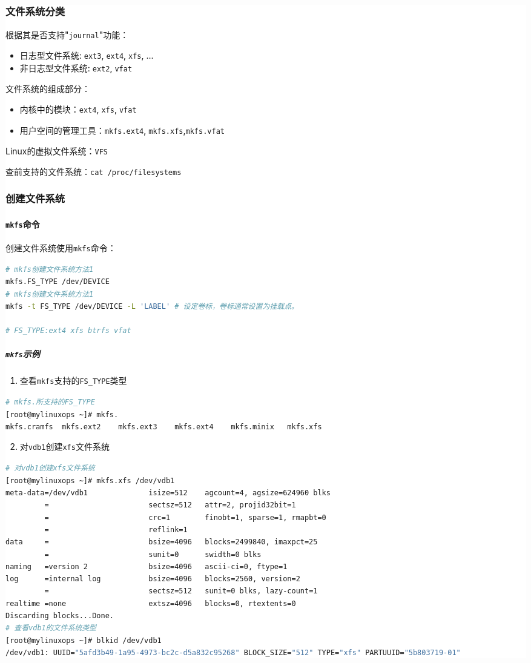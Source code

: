 ### 文件系统分类

根据其是否支持"`journal`"功能：

* 日志型文件系统: `ext3`, `ext4`, `xfs`, ... 
* 非日志型文件系统: `ext2`, `vfat`

文件系统的组成部分：

* 内核中的模块：`ext4`, `xfs`, `vfat`

* 用户空间的管理工具：`mkfs.ext4`, `mkfs.xfs`,`mkfs.vfat`

Linux的虚拟文件系统：`VFS`

查前支持的文件系统：`cat /proc/filesystems`

### 创建文件系统

#### `mkfs`命令

创建文件系统使用`mkfs`命令：

```bash
# mkfs创建文件系统方法1
mkfs.FS_TYPE /dev/DEVICE
# mkfs创建文件系统方法1
mkfs -t FS_TYPE /dev/DEVICE -L 'LABEL' # 设定卷标，卷标通常设置为挂载点。

# FS_TYPE:ext4 xfs btrfs vfat
```

##### `mkfs`示例

1. 查看`mkfs`支持的`FS_TYPE`类型

```bash
# mkfs.所支持的FS_TYPE
[root@mylinuxops ~]# mkfs.
mkfs.cramfs  mkfs.ext2    mkfs.ext3    mkfs.ext4    mkfs.minix   mkfs.xfs
```

2. 对`vdb1`创建`xfs`文件系统

```bash
# 对vdb1创建xfs文件系统
[root@mylinuxops ~]# mkfs.xfs /dev/vdb1
meta-data=/dev/vdb1              isize=512    agcount=4, agsize=624960 blks
         =                       sectsz=512   attr=2, projid32bit=1
         =                       crc=1        finobt=1, sparse=1, rmapbt=0
         =                       reflink=1
data     =                       bsize=4096   blocks=2499840, imaxpct=25
         =                       sunit=0      swidth=0 blks
naming   =version 2              bsize=4096   ascii-ci=0, ftype=1
log      =internal log           bsize=4096   blocks=2560, version=2
         =                       sectsz=512   sunit=0 blks, lazy-count=1
realtime =none                   extsz=4096   blocks=0, rtextents=0
Discarding blocks...Done.
# 查看vdb1的文件系统类型
[root@mylinuxops ~]# blkid /dev/vdb1
/dev/vdb1: UUID="5afd3b49-1a95-4973-bc2c-d5a832c95268" BLOCK_SIZE="512" TYPE="xfs" PARTUUID="5b803719-01"
```
